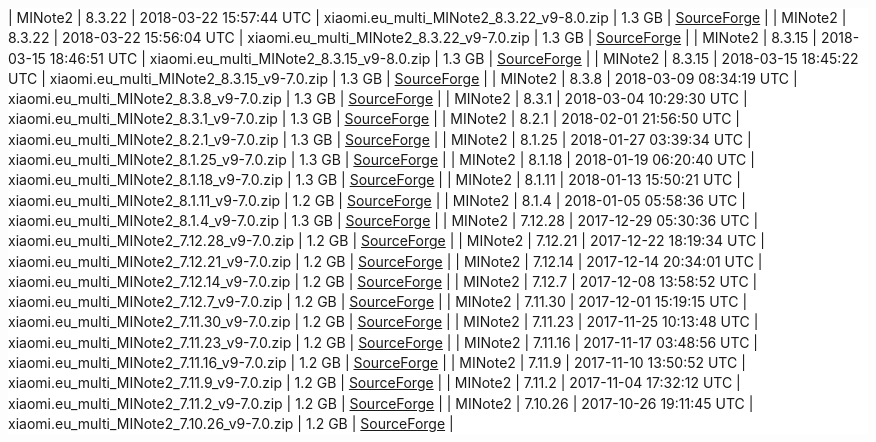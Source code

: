 | MINote2 | 8.3.22 | 2018-03-22 15:57:44 UTC | xiaomi.eu_multi_MINote2_8.3.22_v9-8.0.zip | 1.3 GB | [SourceForge](https://sourceforge.net/projects/xiaomi-eu-multilang-miui-roms/files/xiaomi.eu/MIUI-WEEKLY-RELEASES/8.3.22/xiaomi.eu_multi_MINote2_8.3.22_v9-8.0.zip/download) |
| MINote2 | 8.3.22 | 2018-03-22 15:56:04 UTC | xiaomi.eu_multi_MINote2_8.3.22_v9-7.0.zip | 1.3 GB | [SourceForge](https://sourceforge.net/projects/xiaomi-eu-multilang-miui-roms/files/xiaomi.eu/MIUI-WEEKLY-RELEASES/8.3.22/xiaomi.eu_multi_MINote2_8.3.22_v9-7.0.zip/download) |
| MINote2 | 8.3.15 | 2018-03-15 18:46:51 UTC | xiaomi.eu_multi_MINote2_8.3.15_v9-8.0.zip | 1.3 GB | [SourceForge](https://sourceforge.net/projects/xiaomi-eu-multilang-miui-roms/files/xiaomi.eu/MIUI-WEEKLY-RELEASES/8.3.15/xiaomi.eu_multi_MINote2_8.3.15_v9-8.0.zip/download) |
| MINote2 | 8.3.15 | 2018-03-15 18:45:22 UTC | xiaomi.eu_multi_MINote2_8.3.15_v9-7.0.zip | 1.3 GB | [SourceForge](https://sourceforge.net/projects/xiaomi-eu-multilang-miui-roms/files/xiaomi.eu/MIUI-WEEKLY-RELEASES/8.3.15/xiaomi.eu_multi_MINote2_8.3.15_v9-7.0.zip/download) |
| MINote2 | 8.3.8 | 2018-03-09 08:34:19 UTC | xiaomi.eu_multi_MINote2_8.3.8_v9-7.0.zip | 1.3 GB | [SourceForge](https://sourceforge.net/projects/xiaomi-eu-multilang-miui-roms/files/xiaomi.eu/MIUI-WEEKLY-RELEASES/8.3.8/xiaomi.eu_multi_MINote2_8.3.8_v9-7.0.zip/download) |
| MINote2 | 8.3.1 | 2018-03-04 10:29:30 UTC | xiaomi.eu_multi_MINote2_8.3.1_v9-7.0.zip | 1.3 GB | [SourceForge](https://sourceforge.net/projects/xiaomi-eu-multilang-miui-roms/files/xiaomi.eu/MIUI-WEEKLY-RELEASES/8.3.1/xiaomi.eu_multi_MINote2_8.3.1_v9-7.0.zip/download) |
| MINote2 | 8.2.1 | 2018-02-01 21:56:50 UTC | xiaomi.eu_multi_MINote2_8.2.1_v9-7.0.zip | 1.3 GB | [SourceForge](https://sourceforge.net/projects/xiaomi-eu-multilang-miui-roms/files/xiaomi.eu/MIUI-WEEKLY-RELEASES/8.2.1/xiaomi.eu_multi_MINote2_8.2.1_v9-7.0.zip/download) |
| MINote2 | 8.1.25 | 2018-01-27 03:39:34 UTC | xiaomi.eu_multi_MINote2_8.1.25_v9-7.0.zip | 1.3 GB | [SourceForge](https://sourceforge.net/projects/xiaomi-eu-multilang-miui-roms/files/xiaomi.eu/MIUI-WEEKLY-RELEASES/8.1.25/xiaomi.eu_multi_MINote2_8.1.25_v9-7.0.zip/download) |
| MINote2 | 8.1.18 | 2018-01-19 06:20:40 UTC | xiaomi.eu_multi_MINote2_8.1.18_v9-7.0.zip | 1.3 GB | [SourceForge](https://sourceforge.net/projects/xiaomi-eu-multilang-miui-roms/files/xiaomi.eu/MIUI-WEEKLY-RELEASES/8.1.18/xiaomi.eu_multi_MINote2_8.1.18_v9-7.0.zip/download) |
| MINote2 | 8.1.11 | 2018-01-13 15:50:21 UTC | xiaomi.eu_multi_MINote2_8.1.11_v9-7.0.zip | 1.2 GB | [SourceForge](https://sourceforge.net/projects/xiaomi-eu-multilang-miui-roms/files/xiaomi.eu/MIUI-WEEKLY-RELEASES/8.1.11/xiaomi.eu_multi_MINote2_8.1.11_v9-7.0.zip/download) |
| MINote2 | 8.1.4 | 2018-01-05 05:58:36 UTC | xiaomi.eu_multi_MINote2_8.1.4_v9-7.0.zip | 1.3 GB | [SourceForge](https://sourceforge.net/projects/xiaomi-eu-multilang-miui-roms/files/xiaomi.eu/MIUI-WEEKLY-RELEASES/8.1.4/xiaomi.eu_multi_MINote2_8.1.4_v9-7.0.zip/download) |
| MINote2 | 7.12.28 | 2017-12-29 05:30:36 UTC | xiaomi.eu_multi_MINote2_7.12.28_v9-7.0.zip | 1.2 GB | [SourceForge](https://sourceforge.net/projects/xiaomi-eu-multilang-miui-roms/files/xiaomi.eu/MIUI-WEEKLY-RELEASES/7.12.28/xiaomi.eu_multi_MINote2_7.12.28_v9-7.0.zip/download) |
| MINote2 | 7.12.21 | 2017-12-22 18:19:34 UTC | xiaomi.eu_multi_MINote2_7.12.21_v9-7.0.zip | 1.2 GB | [SourceForge](https://sourceforge.net/projects/xiaomi-eu-multilang-miui-roms/files/xiaomi.eu/MIUI-WEEKLY-RELEASES/7.12.21/xiaomi.eu_multi_MINote2_7.12.21_v9-7.0.zip/download) |
| MINote2 | 7.12.14 | 2017-12-14 20:34:01 UTC | xiaomi.eu_multi_MINote2_7.12.14_v9-7.0.zip | 1.2 GB | [SourceForge](https://sourceforge.net/projects/xiaomi-eu-multilang-miui-roms/files/xiaomi.eu/MIUI-WEEKLY-RELEASES/7.12.14/xiaomi.eu_multi_MINote2_7.12.14_v9-7.0.zip/download) |
| MINote2 | 7.12.7 | 2017-12-08 13:58:52 UTC | xiaomi.eu_multi_MINote2_7.12.7_v9-7.0.zip | 1.2 GB | [SourceForge](https://sourceforge.net/projects/xiaomi-eu-multilang-miui-roms/files/xiaomi.eu/MIUI-WEEKLY-RELEASES/7.12.7/xiaomi.eu_multi_MINote2_7.12.7_v9-7.0.zip/download) |
| MINote2 | 7.11.30 | 2017-12-01 15:19:15 UTC | xiaomi.eu_multi_MINote2_7.11.30_v9-7.0.zip | 1.2 GB | [SourceForge](https://sourceforge.net/projects/xiaomi-eu-multilang-miui-roms/files/xiaomi.eu/MIUI-WEEKLY-RELEASES/7.11.30/xiaomi.eu_multi_MINote2_7.11.30_v9-7.0.zip/download) |
| MINote2 | 7.11.23 | 2017-11-25 10:13:48 UTC | xiaomi.eu_multi_MINote2_7.11.23_v9-7.0.zip | 1.2 GB | [SourceForge](https://sourceforge.net/projects/xiaomi-eu-multilang-miui-roms/files/xiaomi.eu/MIUI-WEEKLY-RELEASES/7.11.23/xiaomi.eu_multi_MINote2_7.11.23_v9-7.0.zip/download) |
| MINote2 | 7.11.16 | 2017-11-17 03:48:56 UTC | xiaomi.eu_multi_MINote2_7.11.16_v9-7.0.zip | 1.2 GB | [SourceForge](https://sourceforge.net/projects/xiaomi-eu-multilang-miui-roms/files/xiaomi.eu/MIUI-WEEKLY-RELEASES/7.11.16/xiaomi.eu_multi_MINote2_7.11.16_v9-7.0.zip/download) |
| MINote2 | 7.11.9 | 2017-11-10 13:50:52 UTC | xiaomi.eu_multi_MINote2_7.11.9_v9-7.0.zip | 1.2 GB | [SourceForge](https://sourceforge.net/projects/xiaomi-eu-multilang-miui-roms/files/xiaomi.eu/MIUI-WEEKLY-RELEASES/7.11.9/xiaomi.eu_multi_MINote2_7.11.9_v9-7.0.zip/download) |
| MINote2 | 7.11.2 | 2017-11-04 17:32:12 UTC | xiaomi.eu_multi_MINote2_7.11.2_v9-7.0.zip | 1.2 GB | [SourceForge](https://sourceforge.net/projects/xiaomi-eu-multilang-miui-roms/files/xiaomi.eu/MIUI-WEEKLY-RELEASES/7.11.2/xiaomi.eu_multi_MINote2_7.11.2_v9-7.0.zip/download) |
| MINote2 | 7.10.26 | 2017-10-26 19:11:45 UTC | xiaomi.eu_multi_MINote2_7.10.26_v9-7.0.zip | 1.2 GB | [SourceForge](https://sourceforge.net/projects/xiaomi-eu-multilang-miui-roms/files/xiaomi.eu/MIUI-WEEKLY-RELEASES/7.10.26/xiaomi.eu_multi_MINote2_7.10.26_v9-7.0.zip/download) |